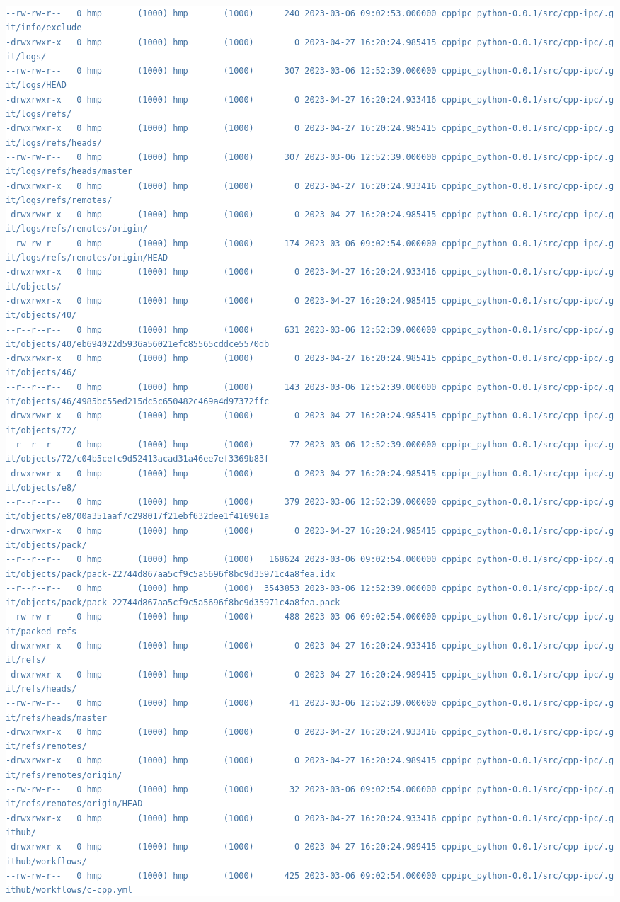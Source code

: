 ```diff
--rw-rw-r--   0 hmp       (1000) hmp       (1000)      240 2023-03-06 09:02:53.000000 cppipc_python-0.0.1/src/cpp-ipc/.git/info/exclude
-drwxrwxr-x   0 hmp       (1000) hmp       (1000)        0 2023-04-27 16:20:24.985415 cppipc_python-0.0.1/src/cpp-ipc/.git/logs/
--rw-rw-r--   0 hmp       (1000) hmp       (1000)      307 2023-03-06 12:52:39.000000 cppipc_python-0.0.1/src/cpp-ipc/.git/logs/HEAD
-drwxrwxr-x   0 hmp       (1000) hmp       (1000)        0 2023-04-27 16:20:24.933416 cppipc_python-0.0.1/src/cpp-ipc/.git/logs/refs/
-drwxrwxr-x   0 hmp       (1000) hmp       (1000)        0 2023-04-27 16:20:24.985415 cppipc_python-0.0.1/src/cpp-ipc/.git/logs/refs/heads/
--rw-rw-r--   0 hmp       (1000) hmp       (1000)      307 2023-03-06 12:52:39.000000 cppipc_python-0.0.1/src/cpp-ipc/.git/logs/refs/heads/master
-drwxrwxr-x   0 hmp       (1000) hmp       (1000)        0 2023-04-27 16:20:24.933416 cppipc_python-0.0.1/src/cpp-ipc/.git/logs/refs/remotes/
-drwxrwxr-x   0 hmp       (1000) hmp       (1000)        0 2023-04-27 16:20:24.985415 cppipc_python-0.0.1/src/cpp-ipc/.git/logs/refs/remotes/origin/
--rw-rw-r--   0 hmp       (1000) hmp       (1000)      174 2023-03-06 09:02:54.000000 cppipc_python-0.0.1/src/cpp-ipc/.git/logs/refs/remotes/origin/HEAD
-drwxrwxr-x   0 hmp       (1000) hmp       (1000)        0 2023-04-27 16:20:24.933416 cppipc_python-0.0.1/src/cpp-ipc/.git/objects/
-drwxrwxr-x   0 hmp       (1000) hmp       (1000)        0 2023-04-27 16:20:24.985415 cppipc_python-0.0.1/src/cpp-ipc/.git/objects/40/
--r--r--r--   0 hmp       (1000) hmp       (1000)      631 2023-03-06 12:52:39.000000 cppipc_python-0.0.1/src/cpp-ipc/.git/objects/40/eb694022d5936a56021efc85565cddce5570db
-drwxrwxr-x   0 hmp       (1000) hmp       (1000)        0 2023-04-27 16:20:24.985415 cppipc_python-0.0.1/src/cpp-ipc/.git/objects/46/
--r--r--r--   0 hmp       (1000) hmp       (1000)      143 2023-03-06 12:52:39.000000 cppipc_python-0.0.1/src/cpp-ipc/.git/objects/46/4985bc55ed215dc5c650482c469a4d97372ffc
-drwxrwxr-x   0 hmp       (1000) hmp       (1000)        0 2023-04-27 16:20:24.985415 cppipc_python-0.0.1/src/cpp-ipc/.git/objects/72/
--r--r--r--   0 hmp       (1000) hmp       (1000)       77 2023-03-06 12:52:39.000000 cppipc_python-0.0.1/src/cpp-ipc/.git/objects/72/c04b5cefc9d52413acad31a46ee7ef3369b83f
-drwxrwxr-x   0 hmp       (1000) hmp       (1000)        0 2023-04-27 16:20:24.985415 cppipc_python-0.0.1/src/cpp-ipc/.git/objects/e8/
--r--r--r--   0 hmp       (1000) hmp       (1000)      379 2023-03-06 12:52:39.000000 cppipc_python-0.0.1/src/cpp-ipc/.git/objects/e8/00a351aaf7c298017f21ebf632dee1f416961a
-drwxrwxr-x   0 hmp       (1000) hmp       (1000)        0 2023-04-27 16:20:24.985415 cppipc_python-0.0.1/src/cpp-ipc/.git/objects/pack/
--r--r--r--   0 hmp       (1000) hmp       (1000)   168624 2023-03-06 09:02:54.000000 cppipc_python-0.0.1/src/cpp-ipc/.git/objects/pack/pack-22744d867aa5cf9c5a5696f8bc9d35971c4a8fea.idx
--r--r--r--   0 hmp       (1000) hmp       (1000)  3543853 2023-03-06 12:52:39.000000 cppipc_python-0.0.1/src/cpp-ipc/.git/objects/pack/pack-22744d867aa5cf9c5a5696f8bc9d35971c4a8fea.pack
--rw-rw-r--   0 hmp       (1000) hmp       (1000)      488 2023-03-06 09:02:54.000000 cppipc_python-0.0.1/src/cpp-ipc/.git/packed-refs
-drwxrwxr-x   0 hmp       (1000) hmp       (1000)        0 2023-04-27 16:20:24.933416 cppipc_python-0.0.1/src/cpp-ipc/.git/refs/
-drwxrwxr-x   0 hmp       (1000) hmp       (1000)        0 2023-04-27 16:20:24.989415 cppipc_python-0.0.1/src/cpp-ipc/.git/refs/heads/
--rw-rw-r--   0 hmp       (1000) hmp       (1000)       41 2023-03-06 12:52:39.000000 cppipc_python-0.0.1/src/cpp-ipc/.git/refs/heads/master
-drwxrwxr-x   0 hmp       (1000) hmp       (1000)        0 2023-04-27 16:20:24.933416 cppipc_python-0.0.1/src/cpp-ipc/.git/refs/remotes/
-drwxrwxr-x   0 hmp       (1000) hmp       (1000)        0 2023-04-27 16:20:24.989415 cppipc_python-0.0.1/src/cpp-ipc/.git/refs/remotes/origin/
--rw-rw-r--   0 hmp       (1000) hmp       (1000)       32 2023-03-06 09:02:54.000000 cppipc_python-0.0.1/src/cpp-ipc/.git/refs/remotes/origin/HEAD
-drwxrwxr-x   0 hmp       (1000) hmp       (1000)        0 2023-04-27 16:20:24.933416 cppipc_python-0.0.1/src/cpp-ipc/.github/
-drwxrwxr-x   0 hmp       (1000) hmp       (1000)        0 2023-04-27 16:20:24.989415 cppipc_python-0.0.1/src/cpp-ipc/.github/workflows/
--rw-rw-r--   0 hmp       (1000) hmp       (1000)      425 2023-03-06 09:02:54.000000 cppipc_python-0.0.1/src/cpp-ipc/.github/workflows/c-cpp.yml
```